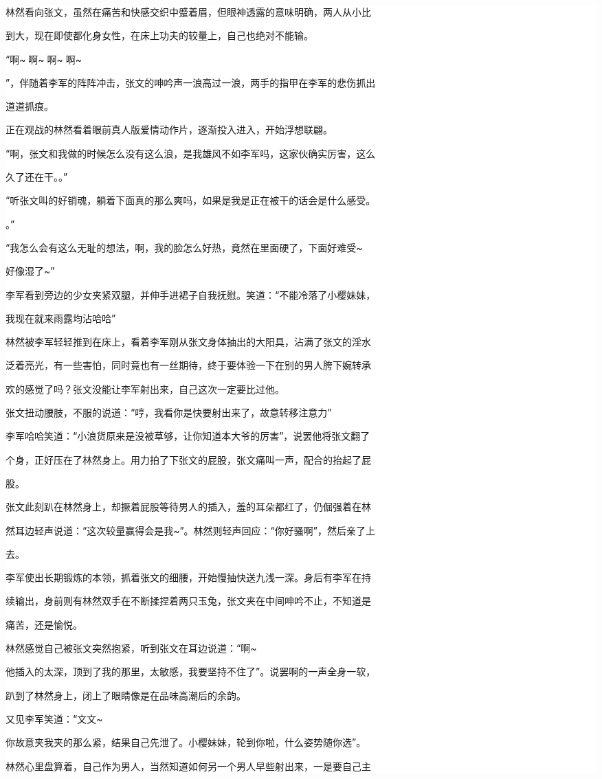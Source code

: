 林然看向张文，虽然在痛苦和快感交织中蹙着眉，但眼神透露的意味明确，两人从小比

到大，现在即使都化身女性，在床上功夫的较量上，自己也绝对不能输。

“啊~ 啊~ 啊~ 啊~

”，伴随着李军的阵阵冲击，张文的呻吟声一浪高过一浪，两手的指甲在李军的悲伤抓出

道道抓痕。

正在观战的林然看着眼前真人版爱情动作片，逐渐投入进入，开始浮想联翩。

“啊，张文和我做的时候怎么没有这么浪，是我雄风不如李军吗，这家伙确实厉害，这么

久了还在干。。”

“听张文叫的好销魂，躺着下面真的那么爽吗，如果是我是正在被干的话会是什么感受。

。”

“我怎么会有这么无耻的想法，啊，我的脸怎么好热，竟然在里面硬了，下面好难受~

好像湿了~”

李军看到旁边的少女夹紧双腿，并伸手进裙子自我抚慰。笑道：“不能冷落了小樱妹妹，

我现在就来雨露均沾哈哈”

林然被李军轻轻推到在床上，看着李军刚从张文身体抽出的大阳具，沾满了张文的淫水

泛着亮光，有一些害怕，同时竟也有一丝期待，终于要体验一下在别的男人胯下婉转承

欢的感觉了吗？张文没能让李军射出来，自己这次一定要比过他。

张文扭动腰肢，不服的说道：“哼，我看你是快要射出来了，故意转移注意力”

李军哈哈笑道：“小浪货原来是没被草够，让你知道本大爷的厉害”，说罢他将张文翻了

个身，正好压在了林然身上。用力拍了下张文的屁股，张文痛叫一声，配合的抬起了屁

股。

张文此刻趴在林然身上，却撅着屁股等待男人的插入，羞的耳朵都红了，仍倔强着在林

然耳边轻声说道：“这次较量赢得会是我~”。林然则轻声回应：“你好骚啊”，然后亲了上

去。

李军使出长期锻炼的本领，抓着张文的细腰，开始慢抽快送九浅一深。身后有李军在持

续输出，身前则有林然双手在不断揉捏着两只玉兔，张文夹在中间呻吟不止，不知道是

痛苦，还是愉悦。

林然感觉自己被张文突然抱紧，听到张文在耳边说道：“啊~

他插入的太深，顶到了我的那里，太敏感，我要坚持不住了”。说罢啊的一声全身一软，

趴到了林然身上，闭上了眼睛像是在品味高潮后的余韵。

又见李军笑道：“文文~

你故意夹我夹的那么紧，结果自己先泄了。小樱妹妹，轮到你啦，什么姿势随你选”。

林然心里盘算着，自己作为男人，当然知道如何另一个男人早些射出来，一是要自己主
